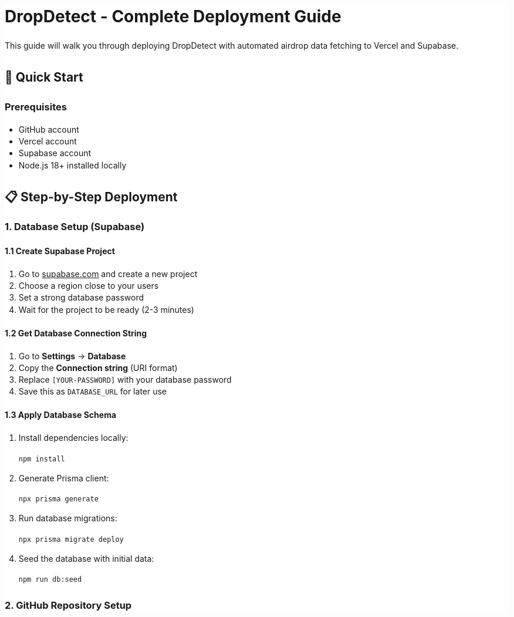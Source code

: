 # DropDetect - Complete Deployment Guide

This guide will walk you through deploying DropDetect with automated airdrop data fetching to Vercel and Supabase.

## 🚀 Quick Start

### Prerequisites
- GitHub account
- Vercel account
- Supabase account
- Node.js 18+ installed locally

## 📋 Step-by-Step Deployment

### 1. Database Setup (Supabase)

#### 1.1 Create Supabase Project
1. Go to [supabase.com](https://supabase.com) and create a new project
2. Choose a region close to your users
3. Set a strong database password
4. Wait for the project to be ready (2-3 minutes)

#### 1.2 Get Database Connection String
1. Go to **Settings** → **Database**
2. Copy the **Connection string** (URI format)
3. Replace `[YOUR-PASSWORD]` with your database password
4. Save this as `DATABASE_URL` for later use

#### 1.3 Apply Database Schema
1. Install dependencies locally:
   ```bash
   npm install
   ```

2. Generate Prisma client:
   ```bash
   npx prisma generate
   ```

3. Run database migrations:
   ```bash
   npx prisma migrate deploy
   ```

4. Seed the database with initial data:
   ```bash
   npm run db:seed
   ```

### 2. GitHub Repository Setup
